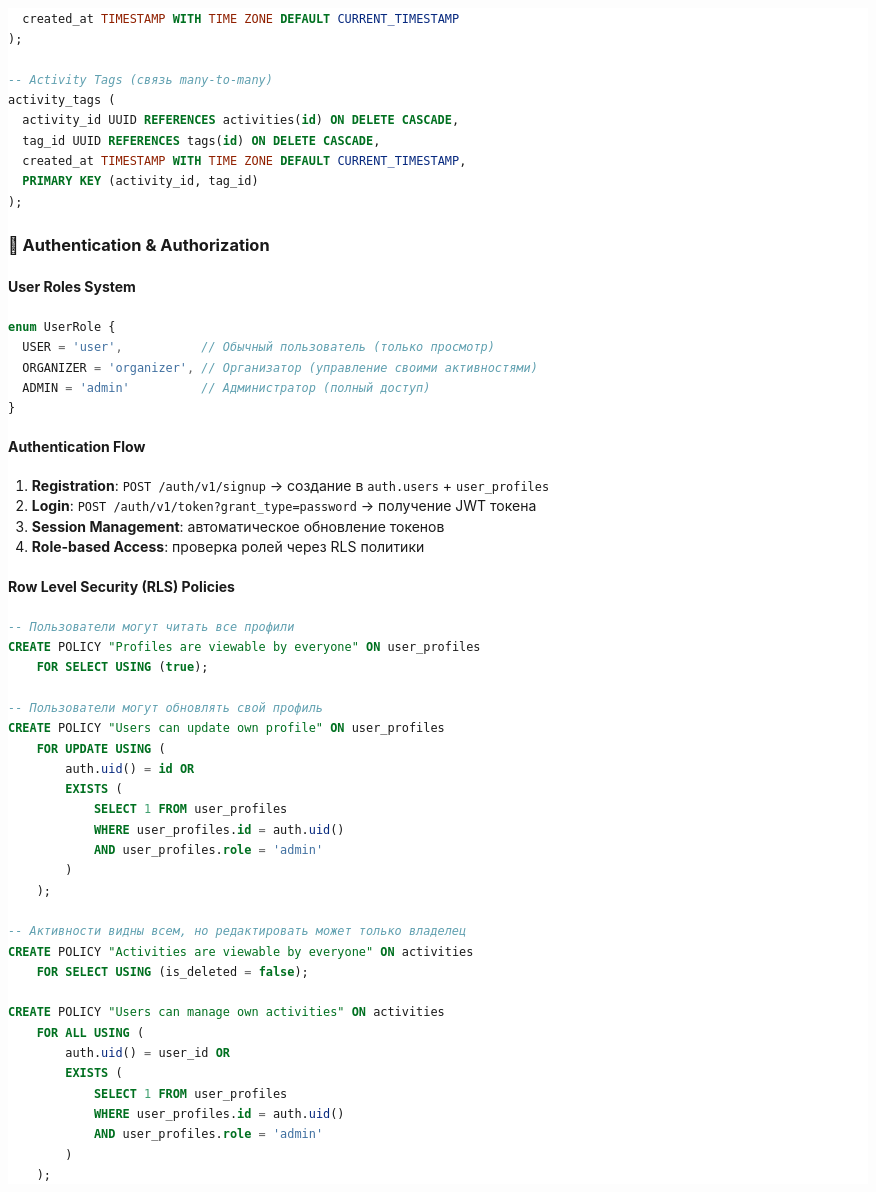 ```sql
  created_at TIMESTAMP WITH TIME ZONE DEFAULT CURRENT_TIMESTAMP
);

-- Activity Tags (связь many-to-many)
activity_tags (
  activity_id UUID REFERENCES activities(id) ON DELETE CASCADE,
  tag_id UUID REFERENCES tags(id) ON DELETE CASCADE,
  created_at TIMESTAMP WITH TIME ZONE DEFAULT CURRENT_TIMESTAMP,
  PRIMARY KEY (activity_id, tag_id)
);
```

### 🔐 Authentication & Authorization

#### **User Roles System**
```typescript
enum UserRole {
  USER = 'user',           // Обычный пользователь (только просмотр)
  ORGANIZER = 'organizer', // Организатор (управление своими активностями)
  ADMIN = 'admin'          // Администратор (полный доступ)
}
```

#### **Authentication Flow**
1. **Registration**: `POST /auth/v1/signup` → создание в `auth.users` + `user_profiles`
2. **Login**: `POST /auth/v1/token?grant_type=password` → получение JWT токена
3. **Session Management**: автоматическое обновление токенов
4. **Role-based Access**: проверка ролей через RLS политики

#### **Row Level Security (RLS) Policies**
```sql
-- Пользователи могут читать все профили
CREATE POLICY "Profiles are viewable by everyone" ON user_profiles
    FOR SELECT USING (true);

-- Пользователи могут обновлять свой профиль
CREATE POLICY "Users can update own profile" ON user_profiles
    FOR UPDATE USING (
        auth.uid() = id OR
        EXISTS (
            SELECT 1 FROM user_profiles
            WHERE user_profiles.id = auth.uid()
            AND user_profiles.role = 'admin'
        )
    );

-- Активности видны всем, но редактировать может только владелец
CREATE POLICY "Activities are viewable by everyone" ON activities
    FOR SELECT USING (is_deleted = false);

CREATE POLICY "Users can manage own activities" ON activities
    FOR ALL USING (
        auth.uid() = user_id OR
        EXISTS (
            SELECT 1 FROM user_profiles
            WHERE user_profiles.id = auth.uid()
            AND user_profiles.role = 'admin'
        )
    );
```
